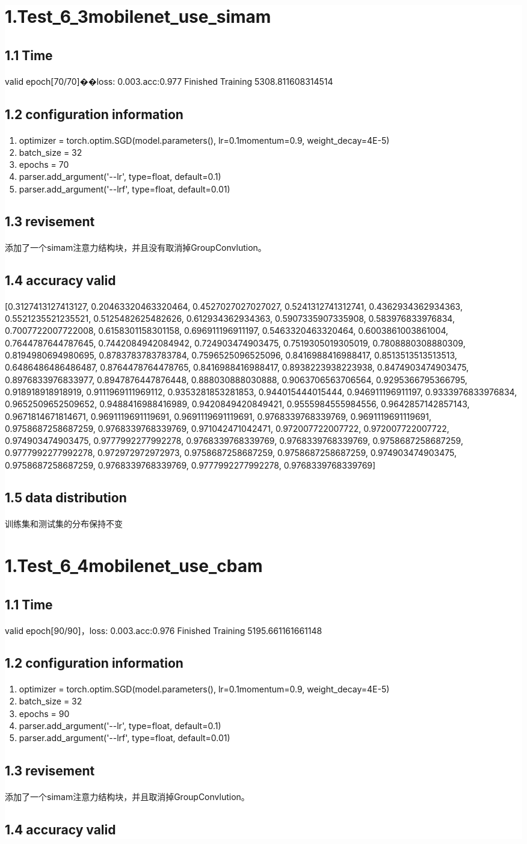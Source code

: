# 1.Test_6_3mobilenet_use_simam
## 1.1 Time
valid epoch[70/70]��loss: 0.003.acc:0.977
Finished Training
5308.811608314514
## 1.2 configuration information
1. optimizer = torch.optim.SGD(model.parameters(), lr=0.1momentum=0.9, weight_decay=4E-5)
2. batch_size = 32
3. epochs = 70
4. parser.add_argument('--lr', type=float, default=0.1)
5. parser.add_argument('--lrf', type=float, default=0.01)
## 1.3 revisement
添加了一个simam注意力结构块，并且没有取消掉GroupConvlution。
## 1.4 accuracy valid
[0.3127413127413127, 0.20463320463320464, 0.4527027027027027, 0.5241312741312741, 0.4362934362934363, 0.5521235521235521, 0.5125482625482626, 0.612934362934363, 0.5907335907335908, 0.583976833976834, 0.7007722007722008, 0.6158301158301158, 0.696911196911197, 0.5463320463320464, 0.6003861003861004, 0.7644787644787645, 0.7442084942084942, 0.724903474903475, 0.7519305019305019, 0.7808880308880309, 0.8194980694980695, 0.8783783783783784, 0.7596525096525096, 0.8416988416988417, 0.8513513513513513, 0.6486486486486487, 0.8764478764478765, 0.8416988416988417, 0.8938223938223938, 0.8474903474903475, 0.8976833976833977, 0.8947876447876448, 0.888030888030888, 0.9063706563706564, 0.9295366795366795, 0.918918918918919, 0.9111969111969112, 0.9353281853281853, 0.944015444015444, 0.946911196911197, 0.9333976833976834, 0.9652509652509652, 0.9488416988416989, 0.9420849420849421, 0.9555984555984556, 0.9642857142857143, 0.9671814671814671, 0.9691119691119691, 0.9691119691119691, 0.9768339768339769, 0.9691119691119691, 0.9758687258687259, 0.9768339768339769, 0.971042471042471, 0.972007722007722, 0.972007722007722, 0.974903474903475, 0.9777992277992278, 0.9768339768339769, 0.9768339768339769, 0.9758687258687259, 0.9777992277992278, 0.972972972972973, 0.9758687258687259, 0.9758687258687259, 0.974903474903475, 0.9758687258687259, 0.9768339768339769, 0.9777992277992278, 0.9768339768339769]
## 1.5 data distribution
训练集和测试集的分布保持不变



# 1.Test_6_4mobilenet_use_cbam

## 1.1 Time
valid epoch[90/90]，loss: 0.003.acc:0.976
Finished Training
5195.661161661148
## 1.2 configuration information
1. optimizer = torch.optim.SGD(model.parameters(), lr=0.1momentum=0.9, weight_decay=4E-5)
2. batch_size = 32
3. epochs = 90
4. parser.add_argument('--lr', type=float, default=0.1)
5. parser.add_argument('--lrf', type=float, default=0.01)
## 1.3 revisement
添加了一个simam注意力结构块，并且取消掉GroupConvlution。
## 1.4 accuracy valid